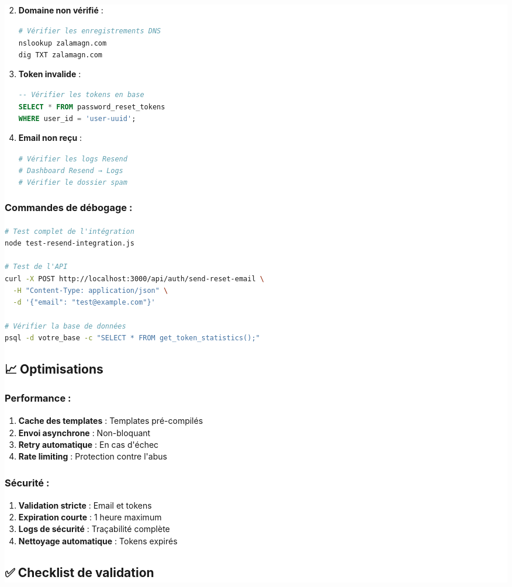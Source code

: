 2. **Domaine non vérifié** :
   ```bash
   # Vérifier les enregistrements DNS
   nslookup zalamagn.com
   dig TXT zalamagn.com
   ```

3. **Token invalide** :
   ```sql
   -- Vérifier les tokens en base
   SELECT * FROM password_reset_tokens 
   WHERE user_id = 'user-uuid';
   ```

4. **Email non reçu** :
   ```bash
   # Vérifier les logs Resend
   # Dashboard Resend → Logs
   # Vérifier le dossier spam
   ```

### Commandes de débogage :

```bash
# Test complet de l'intégration
node test-resend-integration.js

# Test de l'API
curl -X POST http://localhost:3000/api/auth/send-reset-email \
  -H "Content-Type: application/json" \
  -d '{"email": "test@example.com"}'

# Vérifier la base de données
psql -d votre_base -c "SELECT * FROM get_token_statistics();"
```

## 📈 Optimisations

### Performance :

1. **Cache des templates** : Templates pré-compilés
2. **Envoi asynchrone** : Non-bloquant
3. **Retry automatique** : En cas d'échec
4. **Rate limiting** : Protection contre l'abus

### Sécurité :

1. **Validation stricte** : Email et tokens
2. **Expiration courte** : 1 heure maximum
3. **Logs de sécurité** : Traçabilité complète
4. **Nettoyage automatique** : Tokens expirés

## ✅ Checklist de validation
